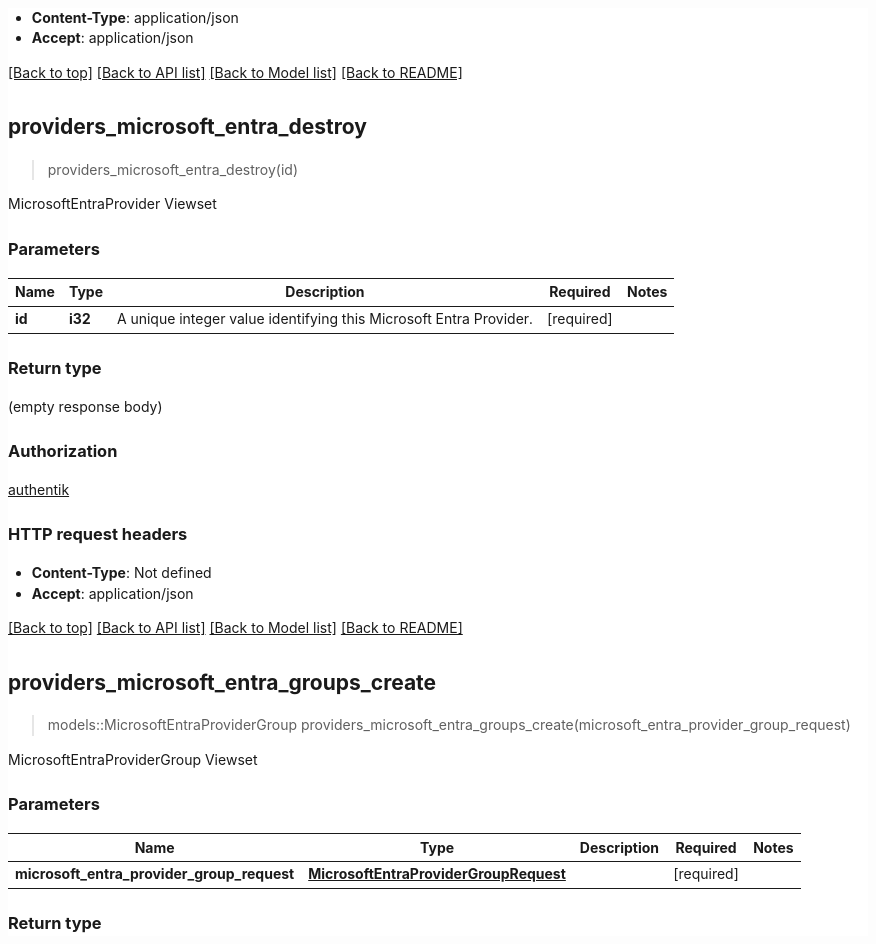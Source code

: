 - **Content-Type**: application/json
- **Accept**: application/json

[[Back to top]](#) [[Back to API list]](../README.md#documentation-for-api-endpoints) [[Back to Model list]](../README.md#documentation-for-models) [[Back to README]](../README.md)


## providers_microsoft_entra_destroy

> providers_microsoft_entra_destroy(id)


MicrosoftEntraProvider Viewset

### Parameters


Name | Type | Description  | Required | Notes
------------- | ------------- | ------------- | ------------- | -------------
**id** | **i32** | A unique integer value identifying this Microsoft Entra Provider. | [required] |

### Return type

 (empty response body)

### Authorization

[authentik](../README.md#authentik)

### HTTP request headers

- **Content-Type**: Not defined
- **Accept**: application/json

[[Back to top]](#) [[Back to API list]](../README.md#documentation-for-api-endpoints) [[Back to Model list]](../README.md#documentation-for-models) [[Back to README]](../README.md)


## providers_microsoft_entra_groups_create

> models::MicrosoftEntraProviderGroup providers_microsoft_entra_groups_create(microsoft_entra_provider_group_request)


MicrosoftEntraProviderGroup Viewset

### Parameters


Name | Type | Description  | Required | Notes
------------- | ------------- | ------------- | ------------- | -------------
**microsoft_entra_provider_group_request** | [**MicrosoftEntraProviderGroupRequest**](MicrosoftEntraProviderGroupRequest.md) |  | [required] |

### Return type

